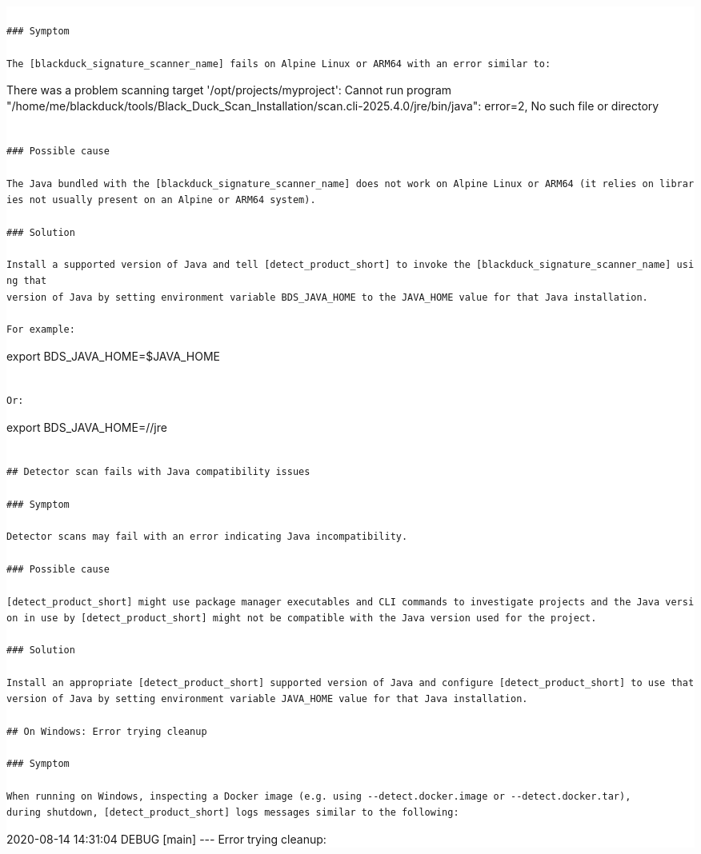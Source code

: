 ````

### Symptom

The [blackduck_signature_scanner_name] fails on Alpine Linux or ARM64 with an error similar to:

````
There was a problem scanning target '/opt/projects/myproject': Cannot run program "/home/me/blackduck/tools/Black_Duck_Scan_Installation/scan.cli-2025.4.0/jre/bin/java": error=2, No such file or directory
````

### Possible cause

The Java bundled with the [blackduck_signature_scanner_name] does not work on Alpine Linux or ARM64 (it relies on libraries not usually present on an Alpine or ARM64 system).

### Solution

Install a supported version of Java and tell [detect_product_short] to invoke the [blackduck_signature_scanner_name] using that
version of Java by setting environment variable BDS_JAVA_HOME to the JAVA_HOME value for that Java installation.

For example:

````
export BDS_JAVA_HOME=$JAVA_HOME
````

Or:

````
export BDS_JAVA_HOME=/<path to supported>/jre
````

## Detector scan fails with Java compatibility issues

### Symptom

Detector scans may fail with an error indicating Java incompatibility.

### Possible cause

[detect_product_short] might use package manager executables and CLI commands to investigate projects and the Java version in use by [detect_product_short] might not be compatible with the Java version used for the project.

### Solution

Install an appropriate [detect_product_short] supported version of Java and configure [detect_product_short] to use that version of Java by setting environment variable JAVA_HOME value for that Java installation.

## On Windows: Error trying cleanup

### Symptom

When running on Windows, inspecting a Docker image (e.g. using --detect.docker.image or --detect.docker.tar),
during shutdown, [detect_product_short] logs messages similar to the following:
````
2020-08-14 14:31:04 DEBUG [main] --- Error trying cleanup:
